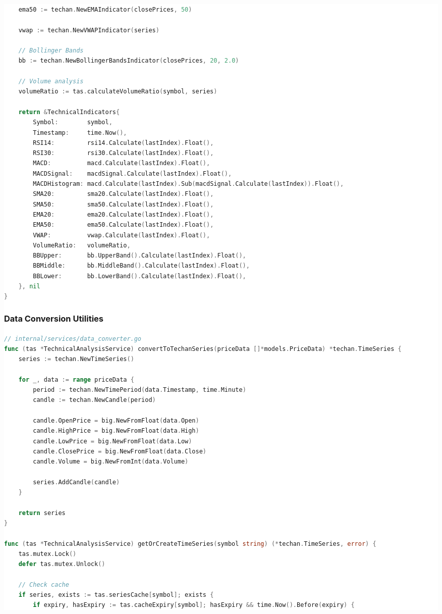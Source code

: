 ```go
    ema50 := techan.NewEMAIndicator(closePrices, 50)
    
    vwap := techan.NewVWAPIndicator(series)
    
    // Bollinger Bands
    bb := techan.NewBollingerBandsIndicator(closePrices, 20, 2.0)
    
    // Volume analysis
    volumeRatio := tas.calculateVolumeRatio(symbol, series)
    
    return &TechnicalIndicators{
        Symbol:        symbol,
        Timestamp:     time.Now(),
        RSI14:         rsi14.Calculate(lastIndex).Float(),
        RSI30:         rsi30.Calculate(lastIndex).Float(),
        MACD:          macd.Calculate(lastIndex).Float(),
        MACDSignal:    macdSignal.Calculate(lastIndex).Float(),
        MACDHistogram: macd.Calculate(lastIndex).Sub(macdSignal.Calculate(lastIndex)).Float(),
        SMA20:         sma20.Calculate(lastIndex).Float(),
        SMA50:         sma50.Calculate(lastIndex).Float(),
        EMA20:         ema20.Calculate(lastIndex).Float(),
        EMA50:         ema50.Calculate(lastIndex).Float(),
        VWAP:          vwap.Calculate(lastIndex).Float(),
        VolumeRatio:   volumeRatio,
        BBUpper:       bb.UpperBand().Calculate(lastIndex).Float(),
        BBMiddle:      bb.MiddleBand().Calculate(lastIndex).Float(),
        BBLower:       bb.LowerBand().Calculate(lastIndex).Float(),
    }, nil
}
```

### Data Conversion Utilities

```go
// internal/services/data_converter.go
func (tas *TechnicalAnalysisService) convertToTechanSeries(priceData []*models.PriceData) *techan.TimeSeries {
    series := techan.NewTimeSeries()
    
    for _, data := range priceData {
        period := techan.NewTimePeriod(data.Timestamp, time.Minute)
        candle := techan.NewCandle(period)
        
        candle.OpenPrice = big.NewFromFloat(data.Open)
        candle.HighPrice = big.NewFromFloat(data.High)
        candle.LowPrice = big.NewFromFloat(data.Low)
        candle.ClosePrice = big.NewFromFloat(data.Close)
        candle.Volume = big.NewFromInt(data.Volume)
        
        series.AddCandle(candle)
    }
    
    return series
}

func (tas *TechnicalAnalysisService) getOrCreateTimeSeries(symbol string) (*techan.TimeSeries, error) {
    tas.mutex.Lock()
    defer tas.mutex.Unlock()
    
    // Check cache
    if series, exists := tas.seriesCache[symbol]; exists {
        if expiry, hasExpiry := tas.cacheExpiry[symbol]; hasExpiry && time.Now().Before(expiry) {
```